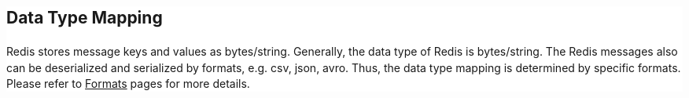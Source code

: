 ## Data Type Mapping

Redis stores message keys and values as bytes/string. Generally, the data type of Redis is bytes/string. The Redis messages also can be deserialized and serialized by formats, e.g. csv, json, avro. Thus, the data type mapping is determined by specific formats. Please refer to [Formats](https://ci.apache.org/projects/flink/flink-docs-release-1.12/zh/dev/table/connectors/formats/) pages for more details.
